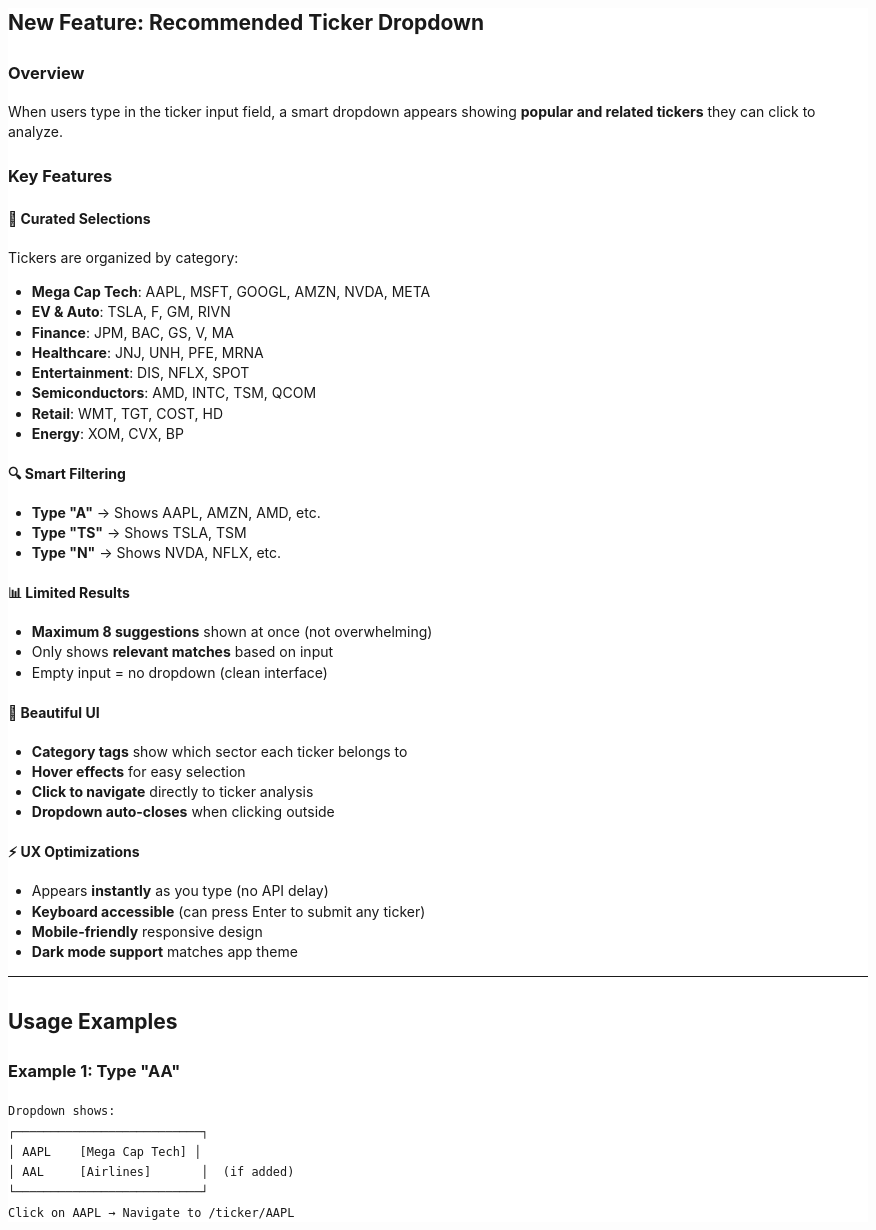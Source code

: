 
## New Feature: Recommended Ticker Dropdown

### Overview
When users type in the ticker input field, a smart dropdown appears showing **popular and related tickers** they can click to analyze.

### Key Features

#### 🎯 Curated Selections
Tickers are organized by category:
- **Mega Cap Tech**: AAPL, MSFT, GOOGL, AMZN, NVDA, META
- **EV & Auto**: TSLA, F, GM, RIVN
- **Finance**: JPM, BAC, GS, V, MA
- **Healthcare**: JNJ, UNH, PFE, MRNA
- **Entertainment**: DIS, NFLX, SPOT
- **Semiconductors**: AMD, INTC, TSM, QCOM
- **Retail**: WMT, TGT, COST, HD
- **Energy**: XOM, CVX, BP

#### 🔍 Smart Filtering
- **Type "A"** → Shows AAPL, AMZN, AMD, etc.
- **Type "TS"** → Shows TSLA, TSM
- **Type "N"** → Shows NVDA, NFLX, etc.

#### 📊 Limited Results
- **Maximum 8 suggestions** shown at once (not overwhelming)
- Only shows **relevant matches** based on input
- Empty input = no dropdown (clean interface)

#### 🎨 Beautiful UI
- **Category tags** show which sector each ticker belongs to
- **Hover effects** for easy selection
- **Click to navigate** directly to ticker analysis
- **Dropdown auto-closes** when clicking outside

#### ⚡ UX Optimizations
- Appears **instantly** as you type (no API delay)
- **Keyboard accessible** (can press Enter to submit any ticker)
- **Mobile-friendly** responsive design
- **Dark mode support** matches app theme

---

## Usage Examples

### Example 1: Type "AA"
```
Dropdown shows:
┌──────────────────────────┐
│ AAPL    [Mega Cap Tech] │
│ AAL     [Airlines]       │  (if added)
└──────────────────────────┘
Click on AAPL → Navigate to /ticker/AAPL
```
